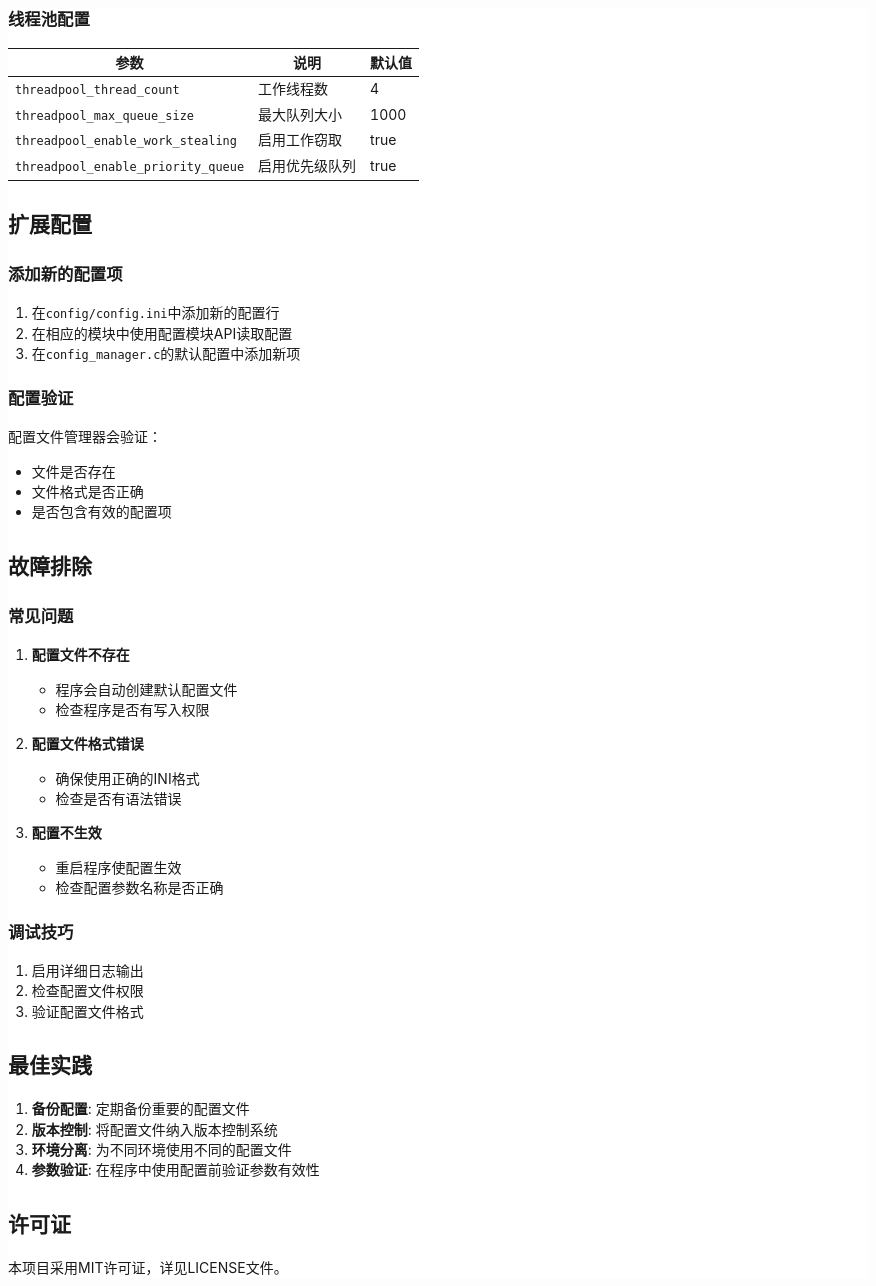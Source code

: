 ### 线程池配置

| 参数 | 说明 | 默认值 |
|------|------|--------|
| `threadpool_thread_count` | 工作线程数 | 4 |
| `threadpool_max_queue_size` | 最大队列大小 | 1000 |
| `threadpool_enable_work_stealing` | 启用工作窃取 | true |
| `threadpool_enable_priority_queue` | 启用优先级队列 | true |

## 扩展配置

### 添加新的配置项

1. 在`config/config.ini`中添加新的配置行
2. 在相应的模块中使用配置模块API读取配置
3. 在`config_manager.c`的默认配置中添加新项

### 配置验证

配置文件管理器会验证：
- 文件是否存在
- 文件格式是否正确
- 是否包含有效的配置项

## 故障排除

### 常见问题

1. **配置文件不存在**
   - 程序会自动创建默认配置文件
   - 检查程序是否有写入权限

2. **配置文件格式错误**
   - 确保使用正确的INI格式
   - 检查是否有语法错误

3. **配置不生效**
   - 重启程序使配置生效
   - 检查配置参数名称是否正确

### 调试技巧

1. 启用详细日志输出
2. 检查配置文件权限
3. 验证配置文件格式

## 最佳实践

1. **备份配置**: 定期备份重要的配置文件
2. **版本控制**: 将配置文件纳入版本控制系统
3. **环境分离**: 为不同环境使用不同的配置文件
4. **参数验证**: 在程序中使用配置前验证参数有效性

## 许可证

本项目采用MIT许可证，详见LICENSE文件。
